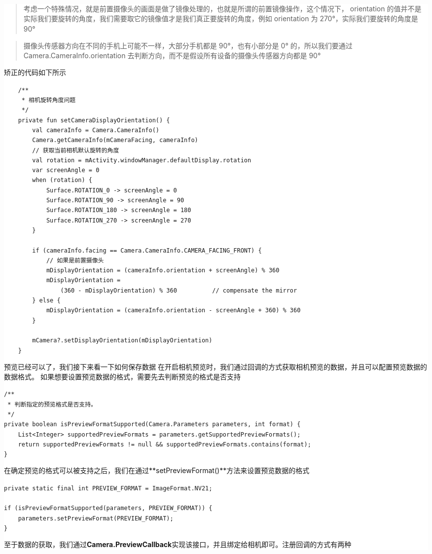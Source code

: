 > 考虑一个特殊情况，就是前置摄像头的画面是做了镜像处理的，也就是所谓的前置镜像操作，这个情况下， orientation 的值并不是实际我们要旋转的角度，我们需要取它的镜像值才是我们真正要旋转的角度，例如 orientation 为 270°，实际我们要旋转的角度是 90°

> 摄像头传感器方向在不同的手机上可能不一样，大部分手机都是 90°，也有小部分是 0° 的，所以我们要通过 Camera.CameraInfo.orientation 去判断方向，而不是假设所有设备的摄像头传感器方向都是 90°

矫正的代码如下所示
```
    /**
     * 相机旋转角度问题
     */
    private fun setCameraDisplayOrientation() {
        val cameraInfo = Camera.CameraInfo()
        Camera.getCameraInfo(mCameraFacing, cameraInfo)
        // 获取当前相机默认旋转的角度
        val rotation = mActivity.windowManager.defaultDisplay.rotation
        var screenAngle = 0
        when (rotation) {
            Surface.ROTATION_0 -> screenAngle = 0
            Surface.ROTATION_90 -> screenAngle = 90
            Surface.ROTATION_180 -> screenAngle = 180
            Surface.ROTATION_270 -> screenAngle = 270
        }

        if (cameraInfo.facing == Camera.CameraInfo.CAMERA_FACING_FRONT) {
            // 如果是前置摄像头
            mDisplayOrientation = (cameraInfo.orientation + screenAngle) % 360
            mDisplayOrientation =
                (360 - mDisplayOrientation) % 360          // compensate the mirror
        } else {
            mDisplayOrientation = (cameraInfo.orientation - screenAngle + 360) % 360
        }

        mCamera?.setDisplayOrientation(mDisplayOrientation)
    }
```

预览已经可以了，我们接下来看一下如何保存数据
在开启相机预览时，我们通过回调的方式获取相机预览的数据，并且可以配置预览数据的数据格式。
如果想要设置预览数据的格式，需要先去判断预览的格式是否支持
```
/**
 * 判断指定的预览格式是否支持。
 */
private boolean isPreviewFormatSupported(Camera.Parameters parameters, int format) {
    List<Integer> supportedPreviewFormats = parameters.getSupportedPreviewFormats();
    return supportedPreviewFormats != null && supportedPreviewFormats.contains(format);
}
```
在确定预览的格式可以被支持之后，我们在通过**setPreviewFormat()**方法来设置预览数据的格式
```
private static final int PREVIEW_FORMAT = ImageFormat.NV21;

if (isPreviewFormatSupported(parameters, PREVIEW_FORMAT)) {
    parameters.setPreviewFormat(PREVIEW_FORMAT);
}
```
至于数据的获取，我们通过**Camera.PreviewCallback**实现该接口，并且绑定给相机即可。注册回调的方式有两种
